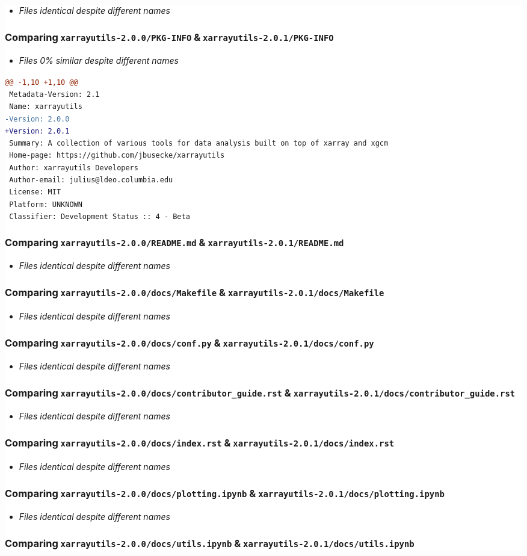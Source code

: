  * *Files identical despite different names*

### Comparing `xarrayutils-2.0.0/PKG-INFO` & `xarrayutils-2.0.1/PKG-INFO`

 * *Files 0% similar despite different names*

```diff
@@ -1,10 +1,10 @@
 Metadata-Version: 2.1
 Name: xarrayutils
-Version: 2.0.0
+Version: 2.0.1
 Summary: A collection of various tools for data analysis built on top of xarray and xgcm
 Home-page: https://github.com/jbusecke/xarrayutils
 Author: xarrayutils Developers
 Author-email: julius@ldeo.columbia.edu
 License: MIT
 Platform: UNKNOWN
 Classifier: Development Status :: 4 - Beta
```

### Comparing `xarrayutils-2.0.0/README.md` & `xarrayutils-2.0.1/README.md`

 * *Files identical despite different names*

### Comparing `xarrayutils-2.0.0/docs/Makefile` & `xarrayutils-2.0.1/docs/Makefile`

 * *Files identical despite different names*

### Comparing `xarrayutils-2.0.0/docs/conf.py` & `xarrayutils-2.0.1/docs/conf.py`

 * *Files identical despite different names*

### Comparing `xarrayutils-2.0.0/docs/contributor_guide.rst` & `xarrayutils-2.0.1/docs/contributor_guide.rst`

 * *Files identical despite different names*

### Comparing `xarrayutils-2.0.0/docs/index.rst` & `xarrayutils-2.0.1/docs/index.rst`

 * *Files identical despite different names*

### Comparing `xarrayutils-2.0.0/docs/plotting.ipynb` & `xarrayutils-2.0.1/docs/plotting.ipynb`

 * *Files identical despite different names*

### Comparing `xarrayutils-2.0.0/docs/utils.ipynb` & `xarrayutils-2.0.1/docs/utils.ipynb`
